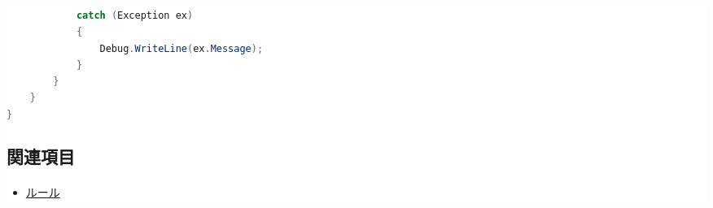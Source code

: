```csharp
            catch (Exception ex)
            {
                Debug.WriteLine(ex.Message);
            }
        }
    }
}
```

## <a name="see-also"></a>関連項目

- [ルール](rules.md)

